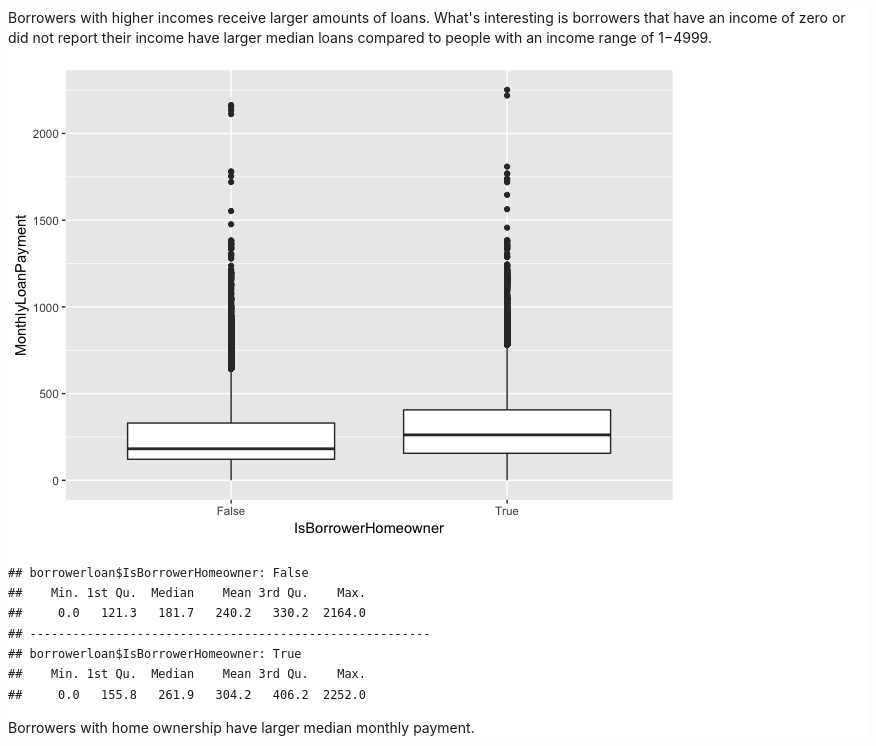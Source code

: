 Borrowers with higher incomes receive larger amounts of loans. What's interesting is borrowers that have an income of zero or did not report their income have larger median loans compared to people with an income range of $1-$4999.

![](README_figs/README-Bivariate_Plot10-1.png)

    ## borrowerloan$IsBorrowerHomeowner: False
    ##    Min. 1st Qu.  Median    Mean 3rd Qu.    Max. 
    ##     0.0   121.3   181.7   240.2   330.2  2164.0 
    ## -------------------------------------------------------- 
    ## borrowerloan$IsBorrowerHomeowner: True
    ##    Min. 1st Qu.  Median    Mean 3rd Qu.    Max. 
    ##     0.0   155.8   261.9   304.2   406.2  2252.0

Borrowers with home ownership have larger median monthly payment.
